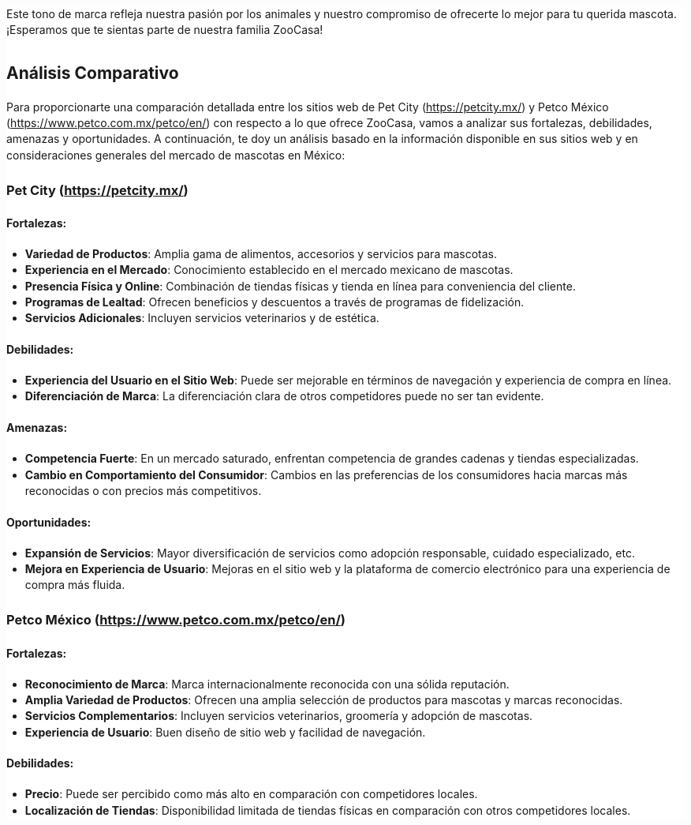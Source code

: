 Este tono de marca refleja nuestra pasión por los animales y nuestro compromiso de ofrecerte lo mejor para tu querida mascota. ¡Esperamos que te sientas parte de nuestra familia ZooCasa!

## Análisis Comparativo

Para proporcionarte una comparación detallada entre los sitios web de Pet City (https://petcity.mx/) y Petco México (https://www.petco.com.mx/petco/en/) con respecto a lo que ofrece ZooCasa, vamos a analizar sus fortalezas, debilidades, amenazas y oportunidades. A continuación, te doy un análisis basado en la información disponible en sus sitios web y en consideraciones generales del mercado de mascotas en México:

### Pet City (https://petcity.mx/)

#### Fortalezas:
- **Variedad de Productos**: Amplia gama de alimentos, accesorios y servicios para mascotas.
- **Experiencia en el Mercado**: Conocimiento establecido en el mercado mexicano de mascotas.
- **Presencia Física y Online**: Combinación de tiendas físicas y tienda en línea para conveniencia del cliente.
- **Programas de Lealtad**: Ofrecen beneficios y descuentos a través de programas de fidelización.
- **Servicios Adicionales**: Incluyen servicios veterinarios y de estética.

#### Debilidades:
- **Experiencia del Usuario en el Sitio Web**: Puede ser mejorable en términos de navegación y experiencia de compra en línea.
- **Diferenciación de Marca**: La diferenciación clara de otros competidores puede no ser tan evidente.

#### Amenazas:
- **Competencia Fuerte**: En un mercado saturado, enfrentan competencia de grandes cadenas y tiendas especializadas.
- **Cambio en Comportamiento del Consumidor**: Cambios en las preferencias de los consumidores hacia marcas más reconocidas o con precios más competitivos.

#### Oportunidades:
- **Expansión de Servicios**: Mayor diversificación de servicios como adopción responsable, cuidado especializado, etc.
- **Mejora en Experiencia de Usuario**: Mejoras en el sitio web y la plataforma de comercio electrónico para una experiencia de compra más fluida.

### Petco México (https://www.petco.com.mx/petco/en/)

#### Fortalezas:
- **Reconocimiento de Marca**: Marca internacionalmente reconocida con una sólida reputación.
- **Amplia Variedad de Productos**: Ofrecen una amplia selección de productos para mascotas y marcas reconocidas.
- **Servicios Complementarios**: Incluyen servicios veterinarios, groomería y adopción de mascotas.
- **Experiencia de Usuario**: Buen diseño de sitio web y facilidad de navegación.

#### Debilidades:
- **Precio**: Puede ser percibido como más alto en comparación con competidores locales.
- **Localización de Tiendas**: Disponibilidad limitada de tiendas físicas en comparación con otros competidores locales.
